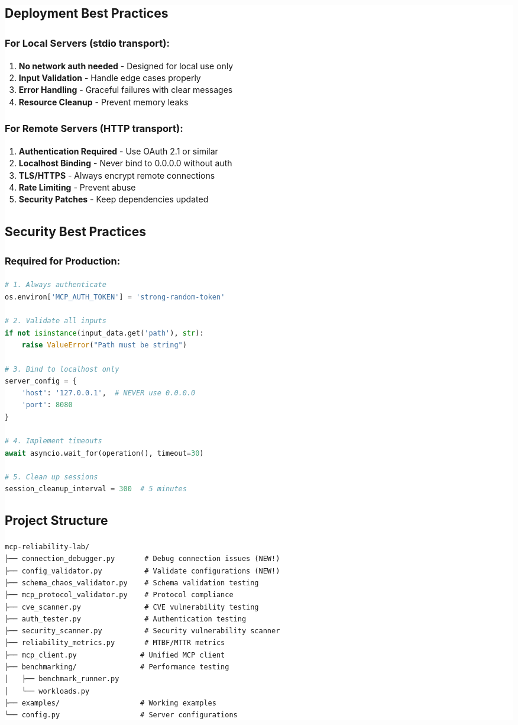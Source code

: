 ## Deployment Best Practices

### For Local Servers (stdio transport):

1. **No network auth needed** - Designed for local use only
2. **Input Validation** - Handle edge cases properly
3. **Error Handling** - Graceful failures with clear messages
4. **Resource Cleanup** - Prevent memory leaks

### For Remote Servers (HTTP transport):

1. **Authentication Required** - Use OAuth 2.1 or similar
2. **Localhost Binding** - Never bind to 0.0.0.0 without auth
3. **TLS/HTTPS** - Always encrypt remote connections
4. **Rate Limiting** - Prevent abuse
5. **Security Patches** - Keep dependencies updated

## Security Best Practices

### Required for Production:
```python
# 1. Always authenticate
os.environ['MCP_AUTH_TOKEN'] = 'strong-random-token'

# 2. Validate all inputs
if not isinstance(input_data.get('path'), str):
    raise ValueError("Path must be string")

# 3. Bind to localhost only
server_config = {
    'host': '127.0.0.1',  # NEVER use 0.0.0.0
    'port': 8080
}

# 4. Implement timeouts
await asyncio.wait_for(operation(), timeout=30)

# 5. Clean up sessions
session_cleanup_interval = 300  # 5 minutes
```

## Project Structure

```
mcp-reliability-lab/
├── connection_debugger.py       # Debug connection issues (NEW!)
├── config_validator.py          # Validate configurations (NEW!)
├── schema_chaos_validator.py    # Schema validation testing
├── mcp_protocol_validator.py    # Protocol compliance
├── cve_scanner.py               # CVE vulnerability testing
├── auth_tester.py               # Authentication testing
├── security_scanner.py          # Security vulnerability scanner
├── reliability_metrics.py       # MTBF/MTTR metrics
├── mcp_client.py               # Unified MCP client
├── benchmarking/               # Performance testing
│   ├── benchmark_runner.py    
│   └── workloads.py           
├── examples/                   # Working examples
└── config.py                   # Server configurations
```
